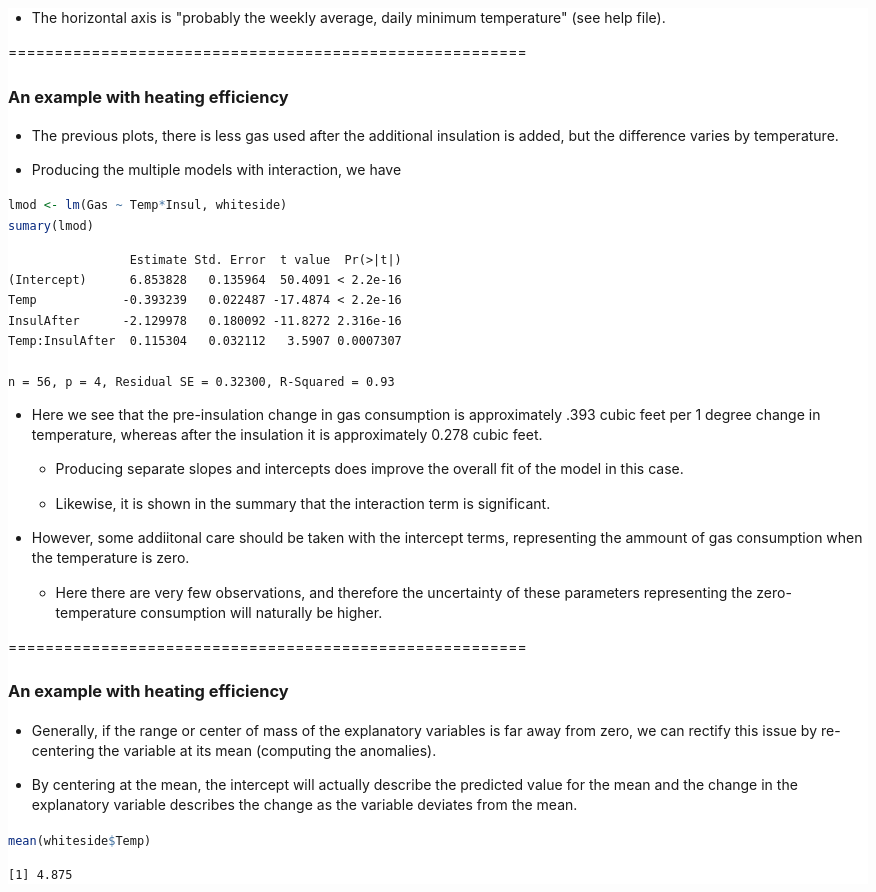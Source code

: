 * The horizontal axis is "probably the weekly average, daily minimum temperature" (see help file).

========================================================

### An example with heating efficiency

* The previous plots, there is less gas used after the additional insulation is added, but the difference varies by temperature.

* Producing the multiple models with interaction, we have


```r
lmod <- lm(Gas ~ Temp*Insul, whiteside)
sumary(lmod)
```

```
                 Estimate Std. Error  t value  Pr(>|t|)
(Intercept)      6.853828   0.135964  50.4091 < 2.2e-16
Temp            -0.393239   0.022487 -17.4874 < 2.2e-16
InsulAfter      -2.129978   0.180092 -11.8272 2.316e-16
Temp:InsulAfter  0.115304   0.032112   3.5907 0.0007307

n = 56, p = 4, Residual SE = 0.32300, R-Squared = 0.93
```

* Here we see that the pre-insulation change in gas consumption is approximately .393 cubic feet per 1 degree change in temperature, whereas after the insulation it is approximately 0.278 cubic feet.

  * Producing separate slopes and intercepts does improve the overall fit of the model in this case.
  
  * Likewise, it is shown in the summary that the interaction term is significant.

* However, some addiitonal care should be taken with the intercept terms, representing the ammount of gas consumption when the temperature is zero.

  * Here there are very few observations, and therefore the uncertainty of these parameters representing the zero-temperature consumption will naturally be higher.
  

========================================================

### An example with heating efficiency

* Generally, if the range or center of mass of the explanatory variables is far away from zero, we can rectify this issue by re-centering the variable at its mean (computing the anomalies).


* By centering at the mean, the intercept will actually describe the predicted value for the mean and the change in the explanatory variable describes the change as the variable deviates from the mean.


```r
mean(whiteside$Temp)
```

```
[1] 4.875
```
